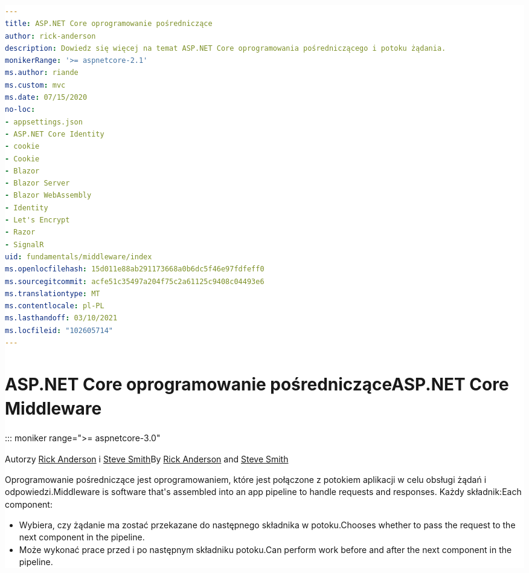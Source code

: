 ```yaml
---
title: ASP.NET Core oprogramowanie pośredniczące
author: rick-anderson
description: Dowiedz się więcej na temat ASP.NET Core oprogramowania pośredniczącego i potoku żądania.
monikerRange: '>= aspnetcore-2.1'
ms.author: riande
ms.custom: mvc
ms.date: 07/15/2020
no-loc:
- appsettings.json
- ASP.NET Core Identity
- cookie
- Cookie
- Blazor
- Blazor Server
- Blazor WebAssembly
- Identity
- Let's Encrypt
- Razor
- SignalR
uid: fundamentals/middleware/index
ms.openlocfilehash: 15d011e88ab291173668a0b6dc5f46e97fdfeff0
ms.sourcegitcommit: acfe51c35497a204f75c2a61125c9408c04493e6
ms.translationtype: MT
ms.contentlocale: pl-PL
ms.lasthandoff: 03/10/2021
ms.locfileid: "102605714"
---
```

# <a name="aspnet-core-middleware"></a><span data-ttu-id="b30c0-103">ASP.NET Core oprogramowanie pośredniczące</span><span class="sxs-lookup"><span data-stu-id="b30c0-103">ASP.NET Core Middleware</span></span>

::: moniker range=">= aspnetcore-3.0"

<span data-ttu-id="b30c0-104">Autorzy [Rick Anderson](https://twitter.com/RickAndMSFT) i [Steve Smith](https://ardalis.com/)</span><span class="sxs-lookup"><span data-stu-id="b30c0-104">By [Rick Anderson](https://twitter.com/RickAndMSFT) and [Steve Smith](https://ardalis.com/)</span></span>

<span data-ttu-id="b30c0-105">Oprogramowanie pośredniczące jest oprogramowaniem, które jest połączone z potokiem aplikacji w celu obsługi żądań i odpowiedzi.</span><span class="sxs-lookup"><span data-stu-id="b30c0-105">Middleware is software that's assembled into an app pipeline to handle requests and responses.</span></span> <span data-ttu-id="b30c0-106">Każdy składnik:</span><span class="sxs-lookup"><span data-stu-id="b30c0-106">Each component:</span></span>

* <span data-ttu-id="b30c0-107">Wybiera, czy żądanie ma zostać przekazane do następnego składnika w potoku.</span><span class="sxs-lookup"><span data-stu-id="b30c0-107">Chooses whether to pass the request to the next component in the pipeline.</span></span>
* <span data-ttu-id="b30c0-108">Może wykonać prace przed i po następnym składniku potoku.</span><span class="sxs-lookup"><span data-stu-id="b30c0-108">Can perform work before and after the next component in the pipeline.</span></span>
